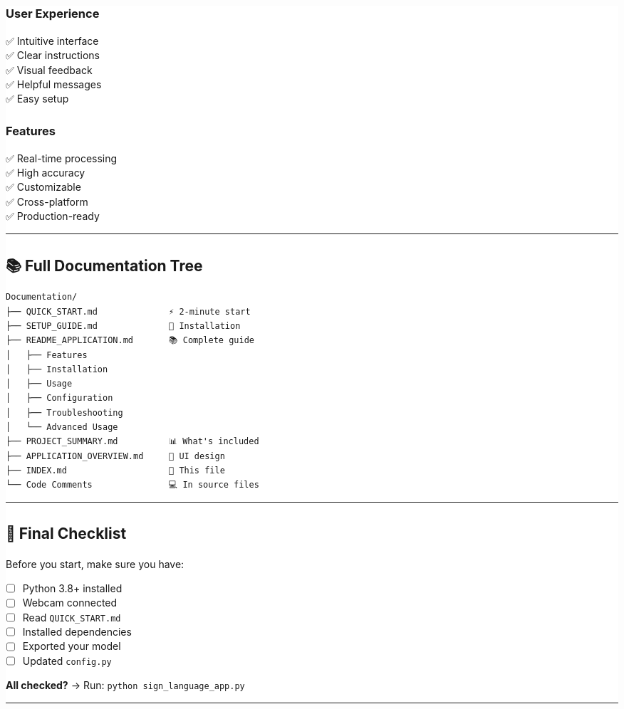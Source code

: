 ### User Experience
✅ Intuitive interface  
✅ Clear instructions  
✅ Visual feedback  
✅ Helpful messages  
✅ Easy setup  

### Features
✅ Real-time processing  
✅ High accuracy  
✅ Customizable  
✅ Cross-platform  
✅ Production-ready  

---

## 📚 Full Documentation Tree

```
Documentation/
├── QUICK_START.md              ⚡ 2-minute start
├── SETUP_GUIDE.md              🔧 Installation
├── README_APPLICATION.md       📚 Complete guide
│   ├── Features
│   ├── Installation
│   ├── Usage
│   ├── Configuration
│   ├── Troubleshooting
│   └── Advanced Usage
├── PROJECT_SUMMARY.md          📊 What's included
├── APPLICATION_OVERVIEW.md     🎨 UI design
├── INDEX.md                    📑 This file
└── Code Comments               💻 In source files
```

---

## 🎯 Final Checklist

Before you start, make sure you have:

- [ ] Python 3.8+ installed
- [ ] Webcam connected
- [ ] Read `QUICK_START.md`
- [ ] Installed dependencies
- [ ] Exported your model
- [ ] Updated `config.py`

**All checked?** → Run: `python sign_language_app.py`

---

